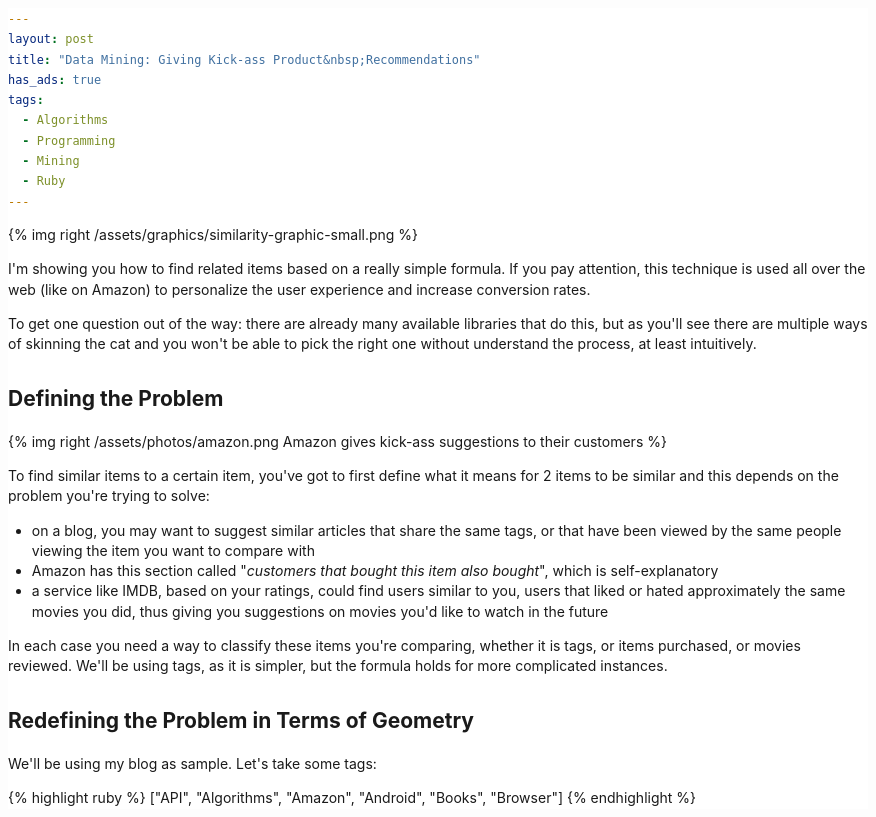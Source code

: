 ```yaml
---
layout: post
title: "Data Mining: Giving Kick-ass Product&nbsp;Recommendations"
has_ads: true
tags:
  - Algorithms
  - Programming  
  - Mining
  - Ruby
---
```


{% img right /assets/graphics/similarity-graphic-small.png %}

I'm showing you how to find related items based on a really simple
formula. If you pay attention, this technique is used all over the web
(like on Amazon) to personalize the user experience and increase
conversion rates. 

To get one question out of the way: there are already many available
libraries that do this, but as you'll see there are multiple ways of
skinning the cat and you won't be able to pick the right one without
understand the process, at least intuitively.
  
## Defining the Problem

{% img right /assets/photos/amazon.png Amazon gives kick-ass suggestions to their customers %}

To find similar items to a certain item, you've got to first define
what it means for 2 items to be similar and this depends on the
problem you're trying to solve:

* on a blog, you may want to suggest similar articles that share the
  same tags, or that have been viewed by the same people viewing the
  item you want to compare with
* Amazon has this section called "*customers that bought this item also
  bought*", which is self-explanatory
* a service like IMDB, based on your ratings, could find users similar
  to you, users that liked or hated approximately the same movies you did,
  thus giving you suggestions on movies you'd like to watch in the future
  
In each case you need a way to classify these items you're comparing,
whether it is tags, or items purchased, or movies reviewed. We'll be
using tags, as it is simpler, but the formula holds for more
complicated instances.

## Redefining the Problem in Terms of Geometry

We'll be using my blog as sample. Let's take some tags:

{% highlight ruby %}
["API", "Algorithms", "Amazon", "Android", "Books", "Browser"]
{% endhighlight %}
